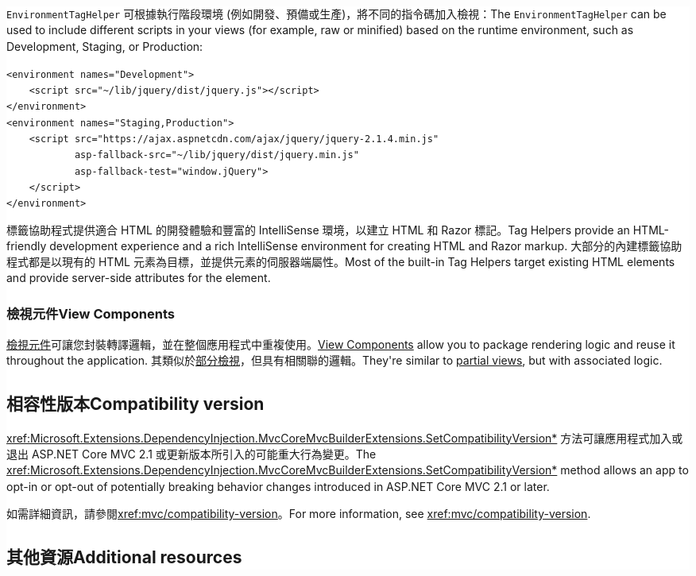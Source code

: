 <span data-ttu-id="e2e47-218">`EnvironmentTagHelper` 可根據執行階段環境 (例如開發、預備或生產)，將不同的指令碼加入檢視：</span><span class="sxs-lookup"><span data-stu-id="e2e47-218">The `EnvironmentTagHelper` can be used to include different scripts in your views (for example, raw or minified) based on the runtime environment, such as Development, Staging, or Production:</span></span>

```cshtml
<environment names="Development">
    <script src="~/lib/jquery/dist/jquery.js"></script>
</environment>
<environment names="Staging,Production">
    <script src="https://ajax.aspnetcdn.com/ajax/jquery/jquery-2.1.4.min.js"
            asp-fallback-src="~/lib/jquery/dist/jquery.min.js"
            asp-fallback-test="window.jQuery">
    </script>
</environment>
```

<span data-ttu-id="e2e47-219">標籤協助程式提供適合 HTML 的開發體驗和豐富的 IntelliSense 環境，以建立 HTML 和 Razor 標記。</span><span class="sxs-lookup"><span data-stu-id="e2e47-219">Tag Helpers provide an HTML-friendly development experience and a rich IntelliSense environment for creating HTML and Razor markup.</span></span> <span data-ttu-id="e2e47-220">大部分的內建標籤協助程式都是以現有的 HTML 元素為目標，並提供元素的伺服器端屬性。</span><span class="sxs-lookup"><span data-stu-id="e2e47-220">Most of the built-in Tag Helpers target existing HTML elements and provide server-side attributes for the element.</span></span>

### <a name="view-components"></a><span data-ttu-id="e2e47-221">檢視元件</span><span class="sxs-lookup"><span data-stu-id="e2e47-221">View Components</span></span>

<span data-ttu-id="e2e47-222">[檢視元件](views/view-components.md)可讓您封裝轉譯邏輯，並在整個應用程式中重複使用。</span><span class="sxs-lookup"><span data-stu-id="e2e47-222">[View Components](views/view-components.md) allow you to package rendering logic and reuse it throughout the application.</span></span> <span data-ttu-id="e2e47-223">其類似於[部分檢視](views/partial.md)，但具有相關聯的邏輯。</span><span class="sxs-lookup"><span data-stu-id="e2e47-223">They're similar to [partial views](views/partial.md), but with associated logic.</span></span>

## <a name="compatibility-version"></a><span data-ttu-id="e2e47-224">相容性版本</span><span class="sxs-lookup"><span data-stu-id="e2e47-224">Compatibility version</span></span>

<span data-ttu-id="e2e47-225"><xref:Microsoft.Extensions.DependencyInjection.MvcCoreMvcBuilderExtensions.SetCompatibilityVersion*> 方法可讓應用程式加入或退出 ASP.NET Core MVC 2.1 或更新版本所引入的可能重大行為變更。</span><span class="sxs-lookup"><span data-stu-id="e2e47-225">The <xref:Microsoft.Extensions.DependencyInjection.MvcCoreMvcBuilderExtensions.SetCompatibilityVersion*> method allows an app to opt-in or opt-out of potentially breaking behavior changes introduced in ASP.NET Core MVC 2.1 or later.</span></span>

<span data-ttu-id="e2e47-226">如需詳細資訊，請參閱<xref:mvc/compatibility-version>。</span><span class="sxs-lookup"><span data-stu-id="e2e47-226">For more information, see <xref:mvc/compatibility-version>.</span></span>

## <a name="additional-resources"></a><span data-ttu-id="e2e47-227">其他資源</span><span class="sxs-lookup"><span data-stu-id="e2e47-227">Additional resources</span></span>

